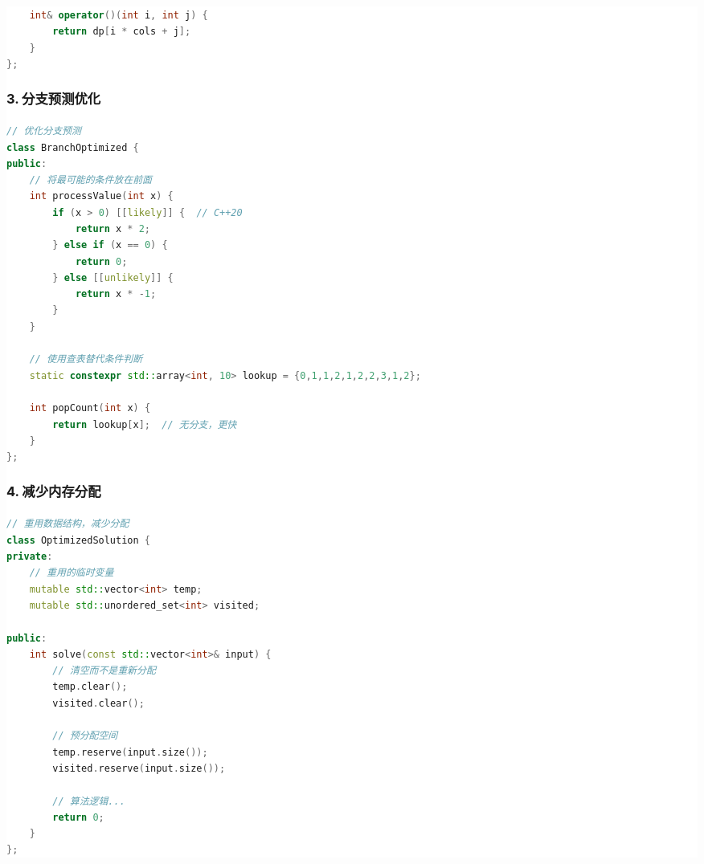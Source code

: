 ```cpp
    int& operator()(int i, int j) {
        return dp[i * cols + j];
    }
};
```

### 3. 分支预测优化
```cpp
// 优化分支预测
class BranchOptimized {
public:
    // 将最可能的条件放在前面
    int processValue(int x) {
        if (x > 0) [[likely]] {  // C++20
            return x * 2;
        } else if (x == 0) {
            return 0;
        } else [[unlikely]] {
            return x * -1;
        }
    }
    
    // 使用查表替代条件判断
    static constexpr std::array<int, 10> lookup = {0,1,1,2,1,2,2,3,1,2};
    
    int popCount(int x) {
        return lookup[x];  // 无分支，更快
    }
};
```

### 4. 减少内存分配
```cpp
// 重用数据结构，减少分配
class OptimizedSolution {
private:
    // 重用的临时变量
    mutable std::vector<int> temp;
    mutable std::unordered_set<int> visited;
    
public:
    int solve(const std::vector<int>& input) {
        // 清空而不是重新分配
        temp.clear();
        visited.clear();
        
        // 预分配空间
        temp.reserve(input.size());
        visited.reserve(input.size());
        
        // 算法逻辑...
        return 0;
    }
};
```
